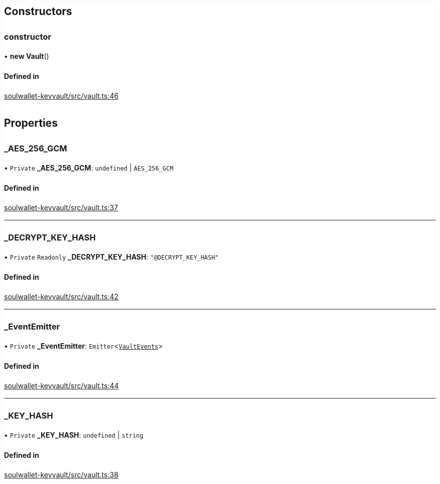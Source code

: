 ## Constructors

### constructor

• **new Vault**()

#### Defined in

[soulwallet-keyvault/src/vault.ts:46](https://github.com/SoulWallet/soulwalletlib/blob/2de4184/packages/soulwallet-keyvault/src/vault.ts#L46)

## Properties

### \_AES\_256\_GCM

• `Private` **\_AES\_256\_GCM**: `undefined` \| `AES_256_GCM`

#### Defined in

[soulwallet-keyvault/src/vault.ts:37](https://github.com/SoulWallet/soulwalletlib/blob/2de4184/packages/soulwallet-keyvault/src/vault.ts#L37)

___

### \_DECRYPT\_KEY\_HASH

• `Private` `Readonly` **\_DECRYPT\_KEY\_HASH**: ``"@DECRYPT_KEY_HASH"``

#### Defined in

[soulwallet-keyvault/src/vault.ts:42](https://github.com/SoulWallet/soulwalletlib/blob/2de4184/packages/soulwallet-keyvault/src/vault.ts#L42)

___

### \_EventEmitter

• `Private` **\_EventEmitter**: `Emitter`<[`VaultEvents`](../modules.md#vaultevents)\>

#### Defined in

[soulwallet-keyvault/src/vault.ts:44](https://github.com/SoulWallet/soulwalletlib/blob/2de4184/packages/soulwallet-keyvault/src/vault.ts#L44)

___

### \_KEY\_HASH

• `Private` **\_KEY\_HASH**: `undefined` \| `string`

#### Defined in

[soulwallet-keyvault/src/vault.ts:38](https://github.com/SoulWallet/soulwalletlib/blob/2de4184/packages/soulwallet-keyvault/src/vault.ts#L38)
